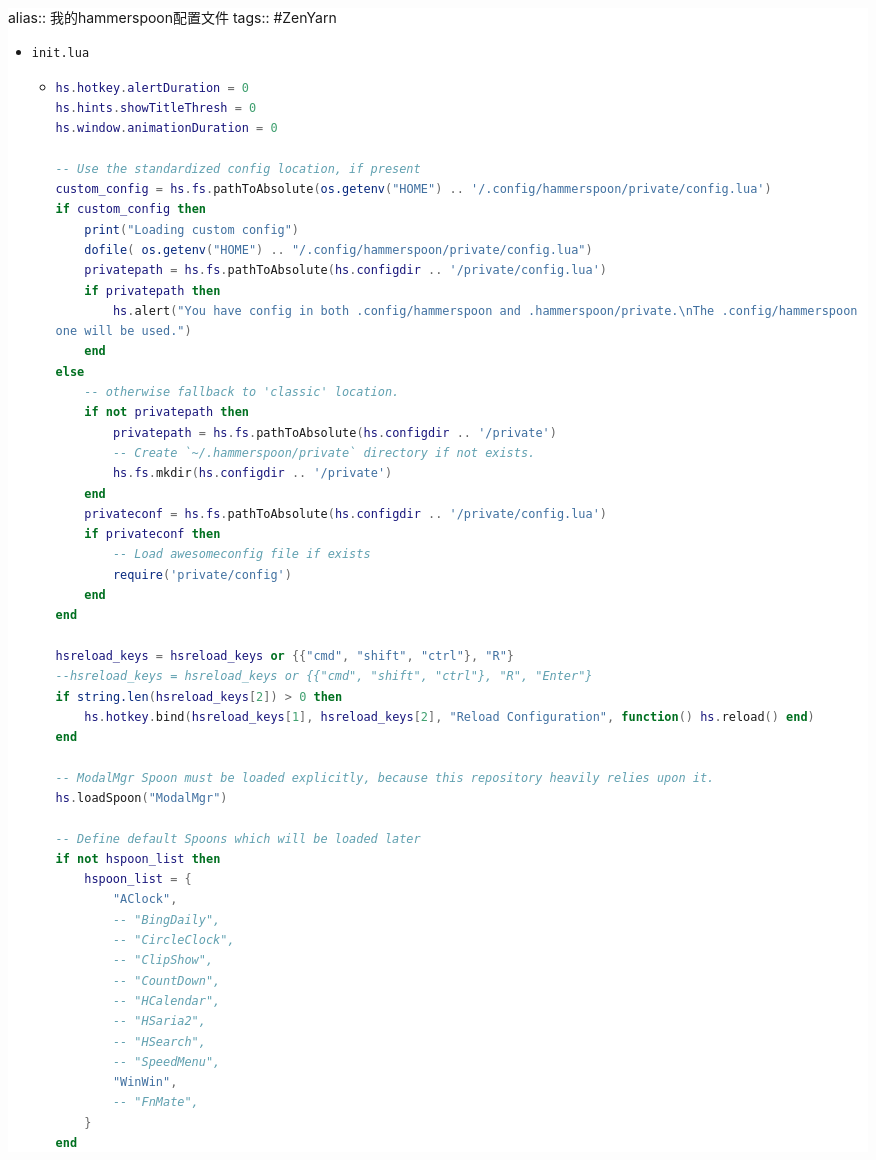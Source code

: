 alias:: 我的hammerspoon配置文件
tags:: #ZenYarn

- `init.lua`
	- ``` lua
	  hs.hotkey.alertDuration = 0
	  hs.hints.showTitleThresh = 0
	  hs.window.animationDuration = 0
	  
	  -- Use the standardized config location, if present
	  custom_config = hs.fs.pathToAbsolute(os.getenv("HOME") .. '/.config/hammerspoon/private/config.lua')
	  if custom_config then
	      print("Loading custom config")
	      dofile( os.getenv("HOME") .. "/.config/hammerspoon/private/config.lua")
	      privatepath = hs.fs.pathToAbsolute(hs.configdir .. '/private/config.lua')
	      if privatepath then
	          hs.alert("You have config in both .config/hammerspoon and .hammerspoon/private.\nThe .config/hammerspoon one will be used.")
	      end
	  else
	      -- otherwise fallback to 'classic' location.
	      if not privatepath then
	          privatepath = hs.fs.pathToAbsolute(hs.configdir .. '/private')
	          -- Create `~/.hammerspoon/private` directory if not exists.
	          hs.fs.mkdir(hs.configdir .. '/private')
	      end
	      privateconf = hs.fs.pathToAbsolute(hs.configdir .. '/private/config.lua')
	      if privateconf then
	          -- Load awesomeconfig file if exists
	          require('private/config')
	      end
	  end
	  
	  hsreload_keys = hsreload_keys or {{"cmd", "shift", "ctrl"}, "R"}
	  --hsreload_keys = hsreload_keys or {{"cmd", "shift", "ctrl"}, "R", "Enter"}
	  if string.len(hsreload_keys[2]) > 0 then
	      hs.hotkey.bind(hsreload_keys[1], hsreload_keys[2], "Reload Configuration", function() hs.reload() end)
	  end
	  
	  -- ModalMgr Spoon must be loaded explicitly, because this repository heavily relies upon it.
	  hs.loadSpoon("ModalMgr")
	  
	  -- Define default Spoons which will be loaded later
	  if not hspoon_list then
	      hspoon_list = {
	          "AClock",
	          -- "BingDaily",
	          -- "CircleClock",
	          -- "ClipShow",
	          -- "CountDown",
	          -- "HCalendar",
	          -- "HSaria2",
	          -- "HSearch",
	          -- "SpeedMenu",
	          "WinWin",
	          -- "FnMate",
	      }
	  end
	  